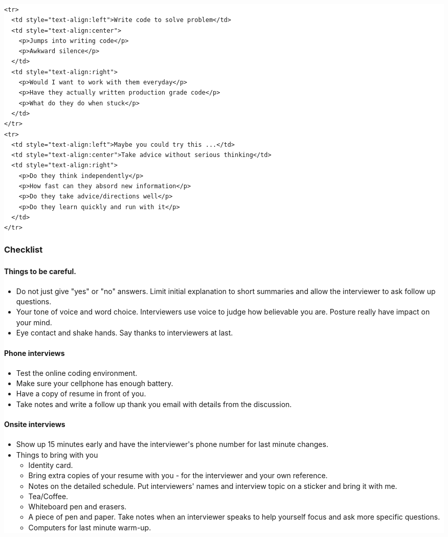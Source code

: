     <tr>
      <td style="text-align:left">Write code to solve problem</td>
      <td style="text-align:center">
        <p>Jumps into writing code</p>
        <p>Awkward silence</p>
      </td>
      <td style="text-align:right">
        <p>Would I want to work with them everyday</p>
        <p>Have they actually written production grade code</p>
        <p>What do they do when stuck</p>
      </td>
    </tr>
    <tr>
      <td style="text-align:left">Maybe you could try this ...</td>
      <td style="text-align:center">Take advice without serious thinking</td>
      <td style="text-align:right">
        <p>Do they think independently</p>
        <p>How fast can they absord new information</p>
        <p>Do they take advice/directions well</p>
        <p>Do they learn quickly and run with it</p>
      </td>
    </tr>
  </tbody>
</table>

### Checklist

#### Things to be careful.

* Do not just give "yes" or "no" answers. Limit initial explanation to short summaries and allow the interviewer to ask follow up questions.
* Your tone of voice and word choice. Interviewers use voice to judge how believable you are. Posture really have impact on your mind.
* Eye contact and shake hands. Say thanks to interviewers at last. 

#### Phone interviews

* Test the online coding environment.
* Make sure your cellphone has enough battery.
* Have a copy of resume in front of you.
* Take notes and write a follow up thank you email with details from the discussion.

#### Onsite interviews

* Show up 15 minutes early and have the interviewer's phone number for last minute changes.
* Things to bring with you
  * Identity card.
  * Bring extra copies of your resume with you - for the interviewer and your own reference.
  * Notes on the detailed schedule. Put interviewers' names and interview topic on a sticker and bring it with me. 
  * Tea/Coffee.
  * Whiteboard pen and erasers.
  * A piece of pen and paper. Take notes when an interviewer speaks to help yourself focus and ask more specific questions. 
  * Computers for last minute warm-up. 
